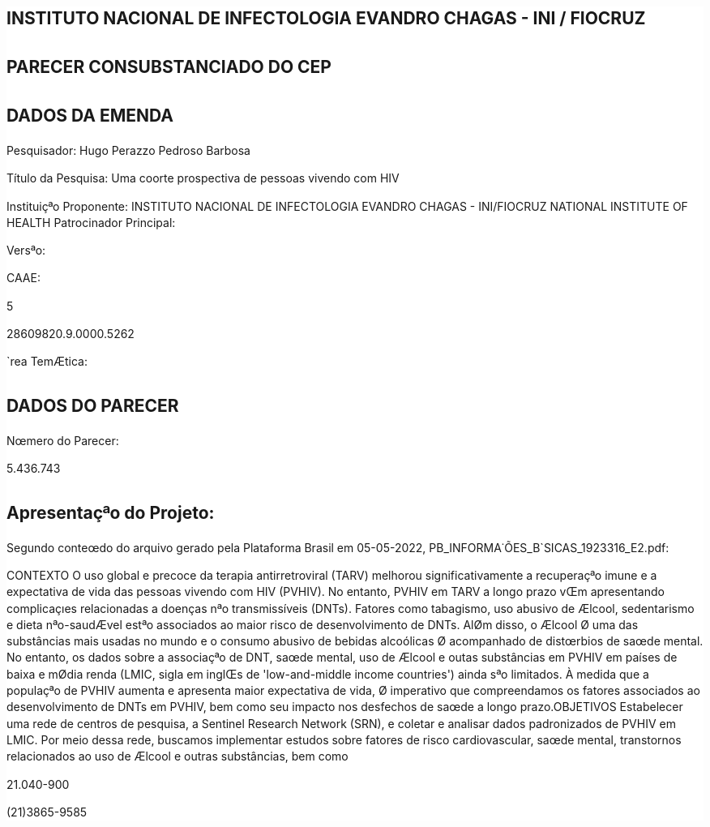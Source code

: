 ## INSTITUTO NACIONAL DE INFECTOLOGIA EVANDRO CHAGAS - INI / FIOCRUZ



## PARECER CONSUBSTANCIADO DO CEP

## DADOS DA EMENDA

Pesquisador: Hugo Perazzo Pedroso Barbosa

Título da Pesquisa: Uma coorte prospectiva de pessoas vivendo com HIV

Instituiçªo Proponente: INSTITUTO NACIONAL DE INFECTOLOGIA EVANDRO CHAGAS - INI/FIOCRUZ NATIONAL INSTITUTE OF HEALTH Patrocinador Principal:

Versªo:

CAAE:

5

28609820.9.0000.5262

`rea TemÆtica:

## DADOS DO PARECER

Nœmero do Parecer:

5.436.743

## Apresentaçªo do Projeto:

Segundo conteœdo do arquivo gerado pela Plataforma Brasil em 05-05-2022, PB\_INFORMA˙ÕES\_B`SICAS\_1923316\_E2.pdf:

CONTEXTO O uso global e precoce da terapia antirretroviral (TARV) melhorou significativamente a recuperaçªo imune e a expectativa de vida das pessoas vivendo com HIV (PVHIV). No entanto, PVHIV em TARV a longo prazo vŒm apresentando complicaçıes relacionadas a doenças nªo transmissíveis (DNTs). Fatores como tabagismo, uso abusivo de Ælcool, sedentarismo e dieta nªo-saudÆvel estªo associados ao maior risco de desenvolvimento de DNTs. AlØm disso, o Ælcool Ø uma das substâncias mais usadas no mundo e o consumo abusivo de bebidas alcoólicas Ø acompanhado de distœrbios de saœde mental. No entanto, os dados sobre a associaçªo de DNT, saœde mental, uso de Ælcool e outas substâncias em PVHIV em países de baixa e mØdia renda (LMIC, sigla em inglŒs de 'low-and-middle income countries') ainda sªo limitados. À medida que a populaçªo de PVHIV aumenta e apresenta maior expectativa de vida, Ø imperativo que compreendamos os fatores associados ao desenvolvimento de DNTs em PVHIV, bem como seu impacto nos desfechos de saœde a longo prazo.OBJETIVOS Estabelecer uma rede de centros de pesquisa, a Sentinel Research Network (SRN), e coletar e analisar dados padronizados de PVHIV em LMIC. Por meio dessa rede, buscamos implementar estudos sobre fatores de risco cardiovascular, saœde mental, transtornos relacionados ao uso de Ælcool e outras substâncias, bem como

21.040-900

(21)3865-9585

